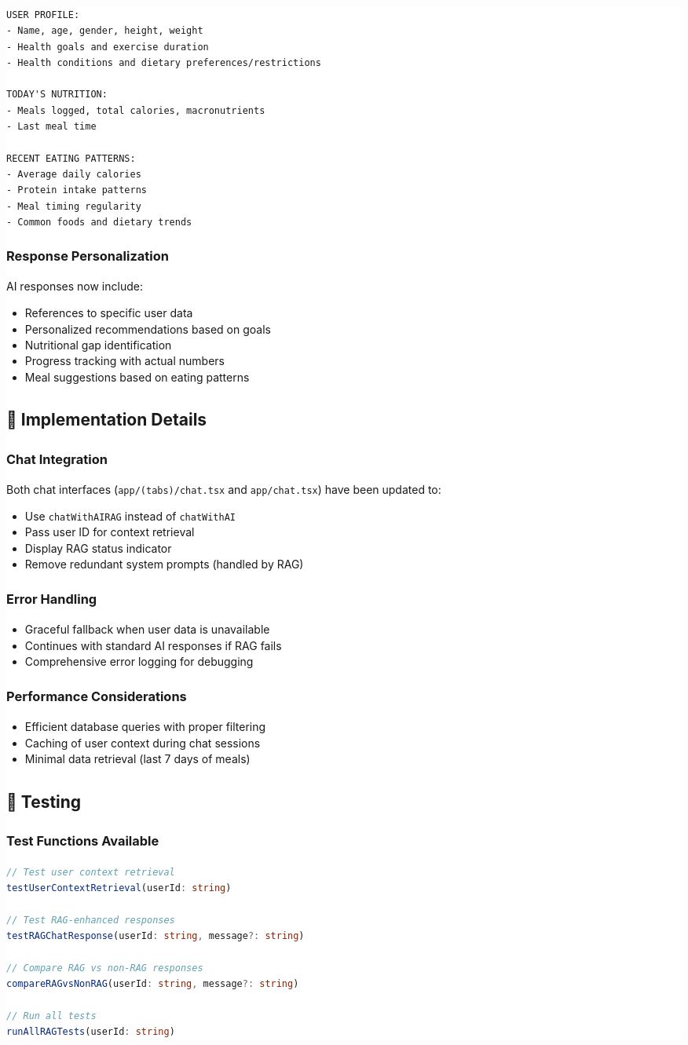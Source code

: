 ```
USER PROFILE:
- Name, age, gender, height, weight
- Health goals and exercise duration
- Health conditions and dietary preferences/restrictions

TODAY'S NUTRITION:
- Meals logged, total calories, macronutrients
- Last meal time

RECENT EATING PATTERNS:
- Average daily calories
- Protein intake patterns
- Meal timing regularity
- Common foods and dietary trends
```

### Response Personalization
AI responses now include:
- References to specific user data
- Personalized recommendations based on goals
- Nutritional gap identification
- Progress tracking with actual numbers
- Meal suggestions based on eating patterns

## 🔧 Implementation Details

### Chat Integration
Both chat interfaces (`app/(tabs)/chat.tsx` and `app/chat.tsx`) have been updated to:
- Use `chatWithAIRAG` instead of `chatWithAI`
- Pass user ID for context retrieval
- Display RAG status indicator
- Remove redundant system prompts (handled by RAG)

### Error Handling
- Graceful fallback when user data is unavailable
- Continues with standard AI responses if RAG fails
- Comprehensive error logging for debugging

### Performance Considerations
- Efficient database queries with proper filtering
- Caching of user context during chat sessions
- Minimal data retrieval (last 7 days of meals)

## 🧪 Testing

### Test Functions Available
```typescript
// Test user context retrieval
testUserContextRetrieval(userId: string)

// Test RAG-enhanced responses
testRAGChatResponse(userId: string, message?: string)

// Compare RAG vs non-RAG responses
compareRAGvsNonRAG(userId: string, message?: string)

// Run all tests
runAllRAGTests(userId: string)
```
